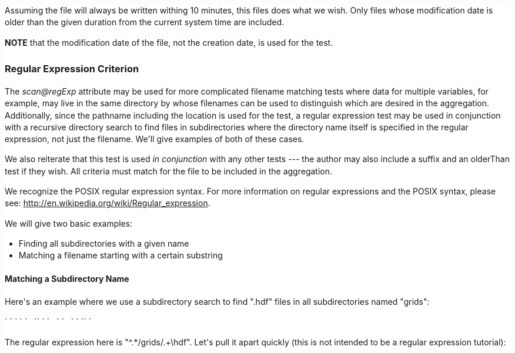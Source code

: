 </netcdf>

Assuming the file will always be written withing 10 minutes, this files
does what we wish. Only files whose modification date is older than the
given duration from the current system time are included.

**NOTE** that the modification date of the file, not the creation date,
is used for the test.

### Regular Expression Criterion

The *scan@regExp* attribute may be used for more complicated filename
matching tests where data for multiple variables, for example, may live
in the same directory by whose filenames can be used to distinguish
which are desired in the aggregation. Additionally, since the pathname
including the location is used for the test, a regular expression test
may be used in conjunction with a recursive directory search to find
files in subdirectories where the directory name itself is specified in
the regular expression, not just the filename. We'll give examples of
both of these cases.

We also reiterate that this test is used *in conjunction* with any other
tests --- the author may also include a suffix and an olderThan test if
they wish. All criteria must match for the file to be included in the
aggregation.

We recognize the POSIX regular expression syntax. For more information
on regular expressions and the POSIX syntax, please see:
<http://en.wikipedia.org/wiki/Regular_expression>.

We will give two basic examples:

- Finding all subdirectories with a given name
- Matching a filename starting with a certain substring

#### Matching a Subdirectory Name

Here's an example where we use a subdirectory search to find ".hdf"
files in all subdirectories named "grids":

<?xml version="1.0" encoding="UTF-8"?>

<netcdf title="Example of joinNew Grid aggregation using the scan element with a regexp">
` `
` `<aggregation type="joinNew" dimName="filename">
`   `<variableAgg name="dsp_band_1"/>` `
`   `
`   <scan `
`      location="data/" `
`      subdirs="true" `
`      `**`regExp="^.*/grids/.+\.hdf$"`**
`      />`
` `</aggregation>` `
</netcdf>

The regular expression here is "^.\*/grids/.+\\hdf". Let's pull it apart
quickly (this is not intended to be a regular expression tutorial):
